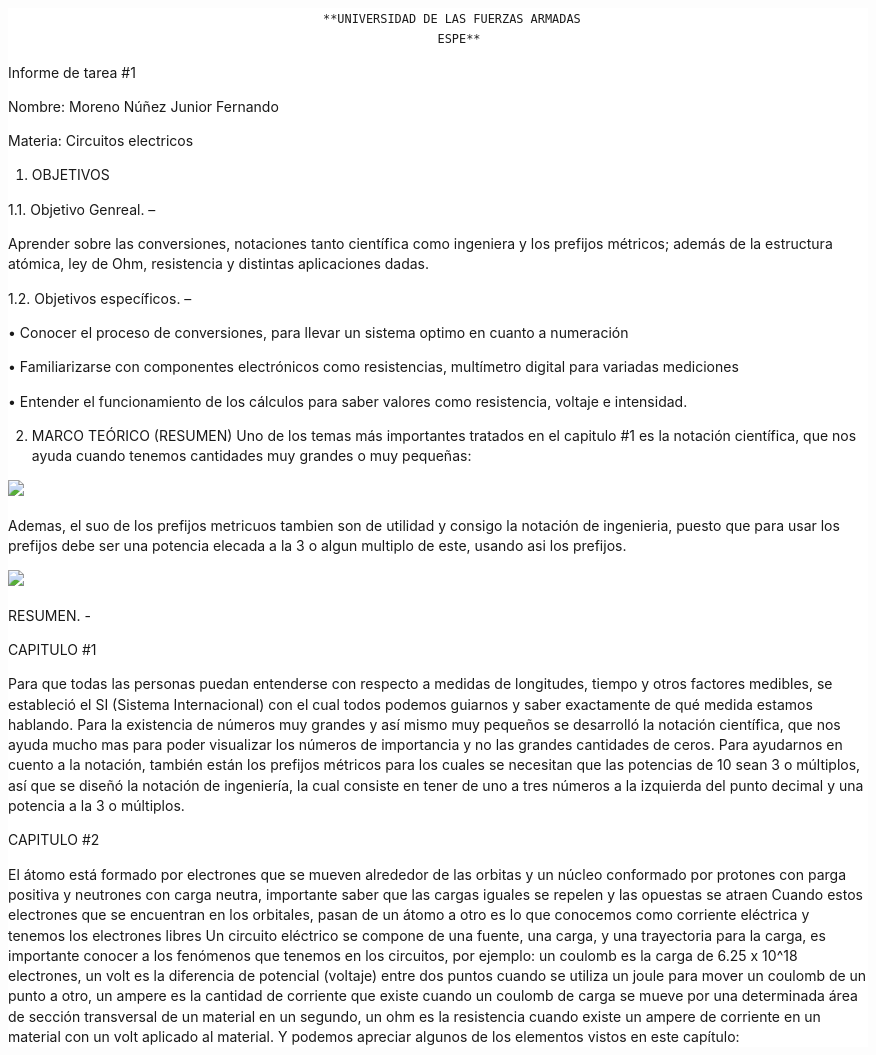                                                 **UNIVERSIDAD DE LAS FUERZAS ARMADAS
                                                                ESPE**

Informe de tarea #1

Nombre: Moreno Núñez Junior Fernando

Materia: Circuitos electricos

1. OBJETIVOS

1.1. Objetivo Genreal. – 

Aprender sobre las conversiones, notaciones tanto científica como ingeniera y los prefijos métricos; además de la estructura atómica, ley de Ohm, resistencia y distintas aplicaciones dadas.

1.2. Objetivos específicos. – 

•	Conocer el proceso de conversiones, para llevar un sistema optimo en cuanto a numeración

•	Familiarizarse con componentes electrónicos como resistencias, multímetro digital para variadas mediciones

•	Entender el funcionamiento de los cálculos para saber valores como resistencia, voltaje e intensidad.


2. MARCO TEÓRICO (RESUMEN)
Uno de los temas más importantes tratados en el capitulo #1 es la notación científica, que nos ayuda cuando tenemos cantidades muy grandes o muy pequeñas:

![](https://image.slidesharecdn.com/medicionynotacioncientificajvsp-141031074305-conversion-gate02/85/medicion-y-notacion-cientifica-jvsp-51-320.jpg?cb=1666819267)

Ademas, el suo de los prefijos metricuos tambien son de utilidad y consigo la notación de ingenieria, puesto que para usar los prefijos debe ser una potencia elecada a la 3 o algun multiplo de este, usando asi los prefijos.

![](https://quizizz.com/media/resource/gs/quizizz-media/quizzes/d454410d-579a-4f7e-838f-0338a2e0687b?w=200&h=200)

RESUMEN. - 

CAPITULO #1

Para que todas las personas puedan entenderse con respecto a medidas de longitudes, tiempo y otros factores medibles, se estableció el SI (Sistema Internacional) con el cual todos podemos guiarnos y saber exactamente de qué medida estamos hablando.
Para la existencia de números muy grandes y así mismo muy pequeños se desarrolló la notación científica, que nos ayuda mucho mas para poder visualizar los números de importancia y no las grandes cantidades de ceros.
Para ayudarnos en cuento a la notación, también están los prefijos métricos para los cuales se necesitan que las potencias de 10 sean 3 o múltiplos, así que se diseñó la notación de ingeniería, la cual consiste en tener de uno a tres números a la izquierda del punto decimal y una potencia a la 3 o múltiplos.

CAPITULO #2

El átomo está formado por electrones que se mueven alrededor de las orbitas y un núcleo conformado por protones con parga positiva y neutrones con carga neutra, importante saber que las cargas iguales se repelen y las opuestas se atraen
Cuando estos electrones que se encuentran en los orbitales, pasan de un átomo a otro es lo que conocemos como corriente eléctrica y tenemos los electrones libres
Un circuito eléctrico se compone de una fuente, una carga, y una trayectoria para la carga, es importante conocer a los fenómenos que tenemos en los circuitos, por ejemplo: un coulomb es la carga de 6.25 x 10^18 electrones, un volt es la diferencia de potencial (voltaje) entre dos puntos cuando se utiliza un joule para mover un coulomb de un punto a otro, un ampere es la cantidad de corriente que existe cuando un coulomb de carga se mueve por una determinada área de sección transversal de un material en un segundo, un ohm es la resistencia cuando existe un ampere de corriente en un material con un volt aplicado al material. 
Y podemos apreciar algunos de los elementos vistos en este capítulo:
